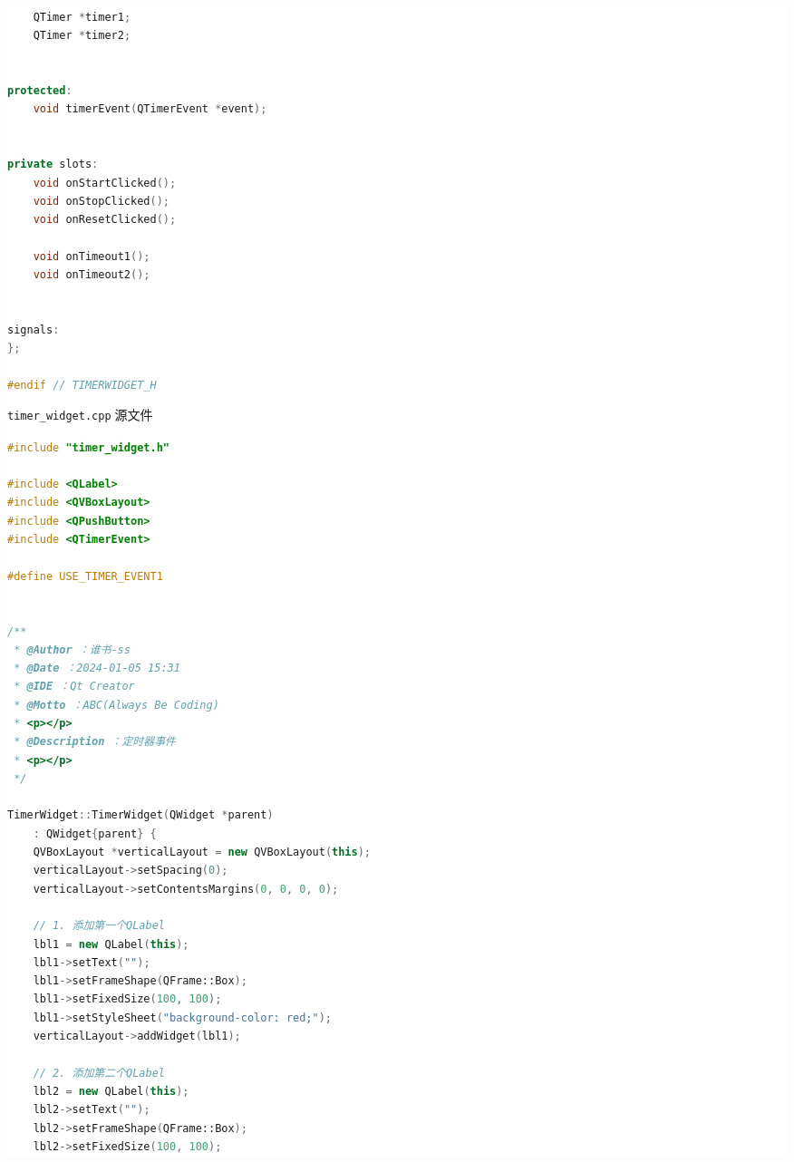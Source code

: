 ```c++
    QTimer *timer1;
    QTimer *timer2;


protected:
    void timerEvent(QTimerEvent *event);


private slots:
    void onStartClicked();
    void onStopClicked();
    void onResetClicked();

    void onTimeout1();
    void onTimeout2();


signals:
};

#endif // TIMERWIDGET_H
```

`timer_widget.cpp` 源文件
```c++
#include "timer_widget.h"

#include <QLabel>
#include <QVBoxLayout>
#include <QPushButton>
#include <QTimerEvent>

#define USE_TIMER_EVENT1


/**
 * @Author ：谁书-ss
 * @Date ：2024-01-05 15:31
 * @IDE ：Qt Creator
 * @Motto ：ABC(Always Be Coding)
 * <p></p>
 * @Description ：定时器事件
 * <p></p>
 */

TimerWidget::TimerWidget(QWidget *parent)
    : QWidget{parent} {
    QVBoxLayout *verticalLayout = new QVBoxLayout(this);
    verticalLayout->setSpacing(0);
    verticalLayout->setContentsMargins(0, 0, 0, 0);

    // 1. 添加第一个QLabel
    lbl1 = new QLabel(this);
    lbl1->setText("");
    lbl1->setFrameShape(QFrame::Box);
    lbl1->setFixedSize(100, 100);
    lbl1->setStyleSheet("background-color: red;");
    verticalLayout->addWidget(lbl1);

    // 2. 添加第二个QLabel
    lbl2 = new QLabel(this);
    lbl2->setText("");
    lbl2->setFrameShape(QFrame::Box);
    lbl2->setFixedSize(100, 100);
```